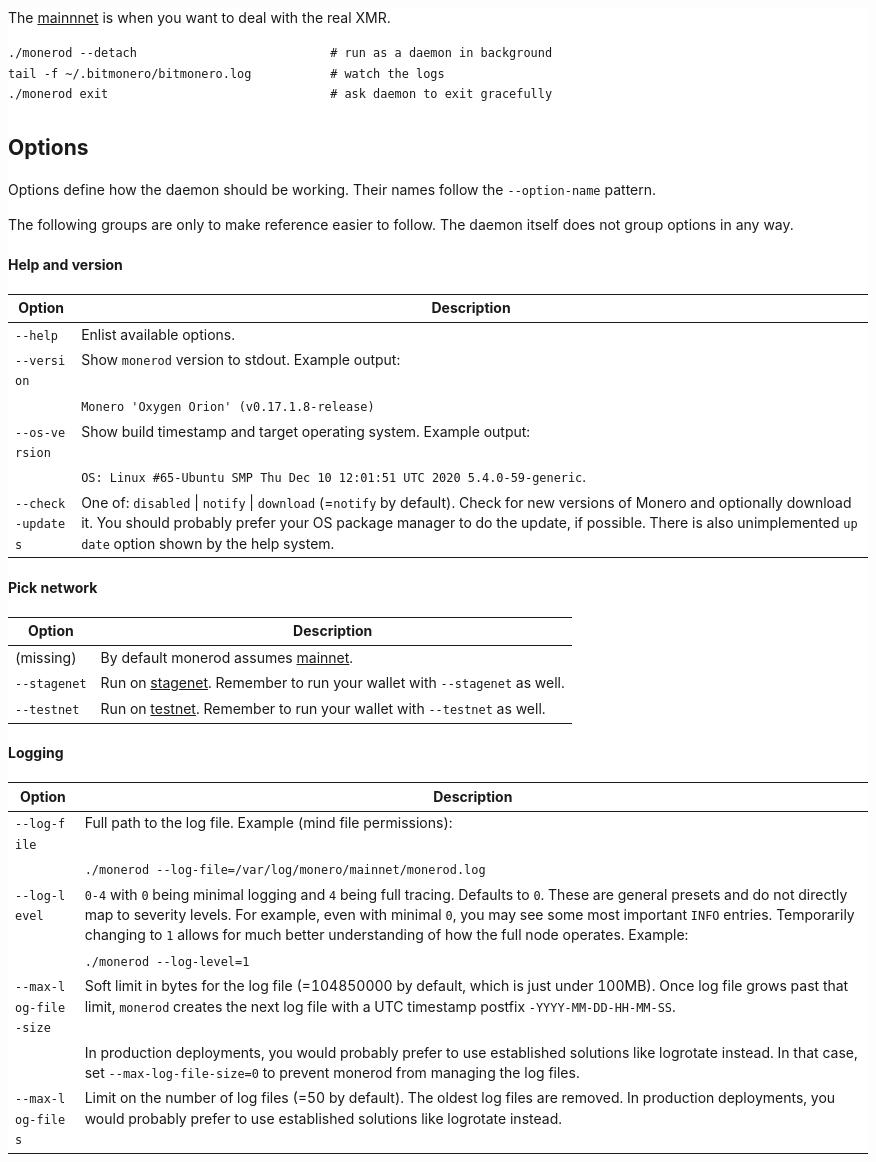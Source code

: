 The [mainnnet](/infrastructure/networks) is when you want to deal with the real XMR.

```
./monerod --detach                           # run as a daemon in background
tail -f ~/.bitmonero/bitmonero.log           # watch the logs
./monerod exit                               # ask daemon to exit gracefully
```

## Options

Options define how the daemon should be working. Their names follow the `--option-name` pattern.

The following groups are only to make reference easier to follow. The daemon itself does not group options in any way.

#### Help and version

| Option              | Description
|---------------------|--------------------------------------------------------------------------------------------------------------------------------------
| `--help`            | Enlist available options.
| `--version`         | Show `monerod` version to stdout. Example output:
|| `Monero 'Oxygen Orion' (v0.17.1.8-release)`
| `--os-version`      | Show build timestamp and target operating system. Example output:
|| `OS: Linux #65-Ubuntu SMP Thu Dec 10 12:01:51 UTC 2020 5.4.0-59-generic`.
| `--check-updates`   | One of: `disabled` \| `notify` \| `download` (=`notify` by default). Check for new versions of Monero and optionally download it. You should probably prefer your OS package manager to do the update, if possible. There is also unimplemented `update` option shown by the help system.

#### Pick network

| Option           | Description
|------------------|------------------------------------------------------------------------------------------------
| (missing)        | By default monerod assumes [mainnet](/infrastructure/networks).
| `--stagenet`     | Run on [stagenet](/infrastructure/networks). Remember to run your wallet with `--stagenet` as well.
| `--testnet`      | Run on [testnet](/infrastructure/networks). Remember to run your wallet with `--testnet` as well.

#### Logging

| Option                | Description
|-----------------------|----------------------------------------------------------------------------------------------------------------------------------------
| `--log-file`          | Full path to the log file. Example (mind file permissions):
|| `./monerod --log-file=/var/log/monero/mainnet/monerod.log`
| `--log-level`         | `0-4` with `0` being minimal logging and `4` being full tracing. Defaults to `0`. These are general presets and do not directly map to severity levels. For example, even with minimal `0`, you may see some most important `INFO` entries. Temporarily changing to `1` allows for much better understanding of how the full node operates. Example:
|| `./monerod --log-level=1`
| `--max-log-file-size` | Soft limit in bytes for the log file (=104850000 by default, which is just under 100MB). Once log file grows past that limit, `monerod` creates the next log file with a UTC timestamp postfix `-YYYY-MM-DD-HH-MM-SS`.
|| In production deployments, you would probably prefer to use established solutions like logrotate instead. In that case, set `--max-log-file-size=0` to prevent monerod from managing the log files.
| `--max-log-files`     | Limit on the number of log files (=50 by default). The oldest log files are removed. In production deployments, you would probably prefer to use established solutions like logrotate instead.
